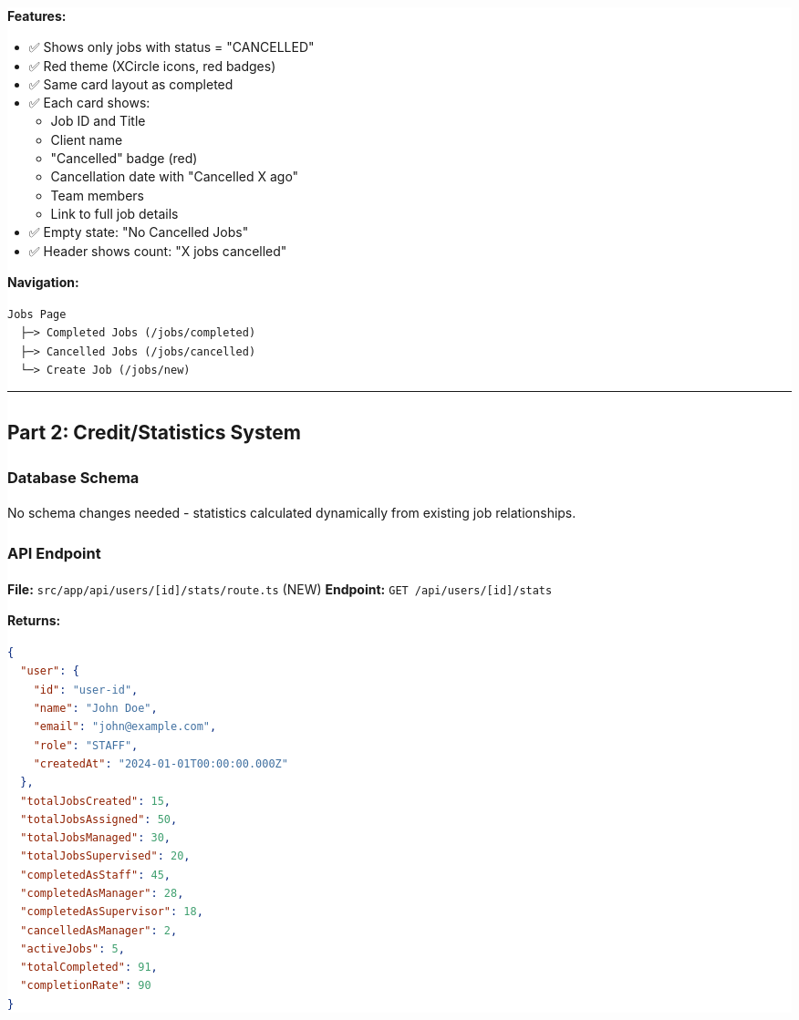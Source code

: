 **Features:**
- ✅ Shows only jobs with status = "CANCELLED"
- ✅ Red theme (XCircle icons, red badges)
- ✅ Same card layout as completed
- ✅ Each card shows:
  - Job ID and Title
  - Client name
  - "Cancelled" badge (red)
  - Cancellation date with "Cancelled X ago"
  - Team members
  - Link to full job details
- ✅ Empty state: "No Cancelled Jobs"
- ✅ Header shows count: "X jobs cancelled"

**Navigation:**
```
Jobs Page
  ├─> Completed Jobs (/jobs/completed)
  ├─> Cancelled Jobs (/jobs/cancelled)
  └─> Create Job (/jobs/new)
```

---

## Part 2: Credit/Statistics System

### Database Schema
No schema changes needed - statistics calculated dynamically from existing job relationships.

### API Endpoint
**File:** `src/app/api/users/[id]/stats/route.ts` (NEW)
**Endpoint:** `GET /api/users/[id]/stats`

**Returns:**
```json
{
  "user": {
    "id": "user-id",
    "name": "John Doe",
    "email": "john@example.com",
    "role": "STAFF",
    "createdAt": "2024-01-01T00:00:00.000Z"
  },
  "totalJobsCreated": 15,
  "totalJobsAssigned": 50,
  "totalJobsManaged": 30,
  "totalJobsSupervised": 20,
  "completedAsStaff": 45,
  "completedAsManager": 28,
  "completedAsSupervisor": 18,
  "cancelledAsManager": 2,
  "activeJobs": 5,
  "totalCompleted": 91,
  "completionRate": 90
}
```
